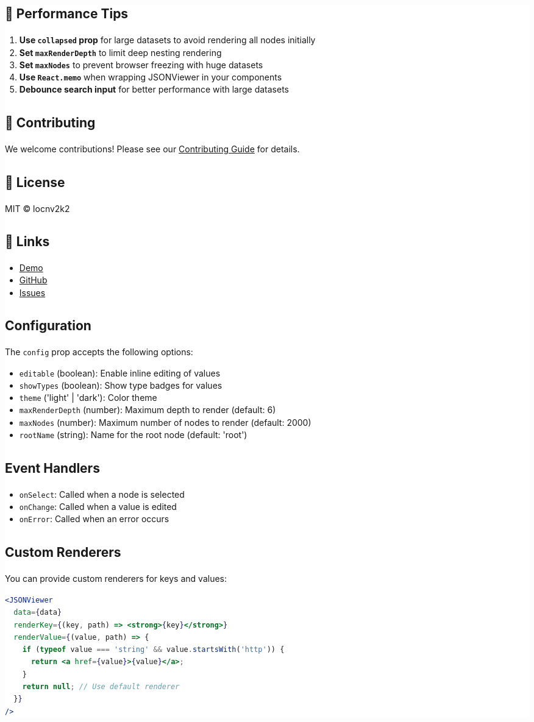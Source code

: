## 🚀 Performance Tips

1. **Use `collapsed` prop** for large datasets to avoid rendering all nodes initially
2. **Set `maxRenderDepth`** to limit deep nesting rendering
3. **Set `maxNodes`** to prevent browser freezing with huge datasets
4. **Use `React.memo`** when wrapping JSONViewer in your components
5. **Debounce search input** for better performance with large datasets

## 🤝 Contributing

We welcome contributions! Please see our [Contributing Guide](CONTRIBUTING.md) for details.

## 📄 License

MIT © locnv2k2

## 🔗 Links

- [Demo](https://traelibsctc4-ngloc2002-locs-projects-534330ac.vercel.app)
- [GitHub](https://github.com/locnv2k2/json-viewer-react)
- [Issues](https://github.com/locnv2k2/json-viewer-react/issues)

## Configuration

The `config` prop accepts the following options:

- `editable` (boolean): Enable inline editing of values
- `showTypes` (boolean): Show type badges for values
- `theme` ('light' | 'dark'): Color theme
- `maxRenderDepth` (number): Maximum depth to render (default: 6)
- `maxNodes` (number): Maximum number of nodes to render (default: 2000)
- `rootName` (string): Name for the root node (default: 'root')

## Event Handlers

- `onSelect`: Called when a node is selected
- `onChange`: Called when a value is edited
- `onError`: Called when an error occurs

## Custom Renderers

You can provide custom renderers for keys and values:

```jsx
<JSONViewer 
  data={data}
  renderKey={(key, path) => <strong>{key}</strong>}
  renderValue={(value, path) => {
    if (typeof value === 'string' && value.startsWith('http')) {
      return <a href={value}>{value}</a>;
    }
    return null; // Use default renderer
  }}
/>
```
